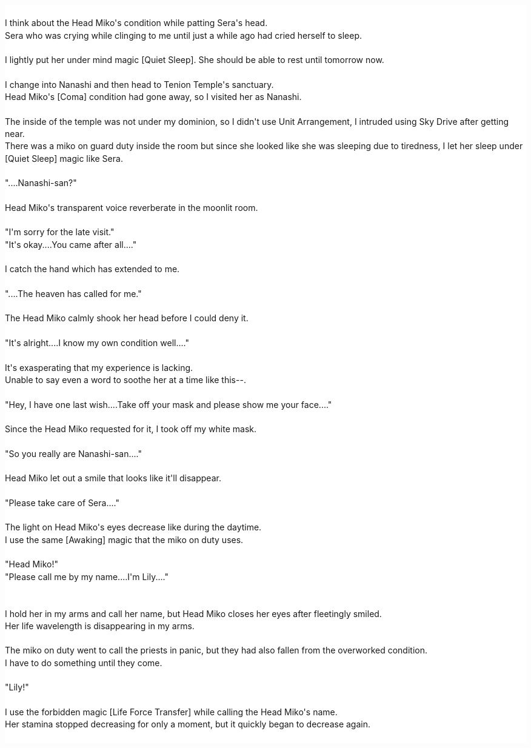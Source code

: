 <br/>
I think about the Head Miko's condition while patting Sera's head.<br/>
Sera who was crying while clinging to me until just a while ago had cried herself to sleep.<br/>
<br/>
I lightly put her under mind magic [Quiet Sleep]. She should be able to rest until tomorrow now.<br/>
<br/>
I change into Nanashi and then head to Tenion Temple's sanctuary.<br/>
Head Miko's [Coma] condition had gone away, so I visited her as Nanashi.<br/>
<br/>
The inside of the temple was not under my dominion, so I didn't use Unit Arrangement, I intruded using Sky Drive after getting near.<br/>
There was a miko on guard duty inside the room but since she looked like she was sleeping due to tiredness, I let her sleep under [Quiet Sleep] magic like Sera.<br/>
<br/>
"....Nanashi-san?"<br/>
<br/>
Head Miko's transparent voice reverberate in the moonlit room.<br/>
<br/>
"I'm sorry for the late visit."<br/>
"It's okay....You came after all...."<br/>
<br/>
I catch the hand which has extended to me.<br/>
<br/>
"....The heaven has called for me."<br/>
<br/>
The Head Miko calmly shook her head before I could deny it.<br/>
<br/>
"It's alright....I know my own condition well...."<br/>
<br/>
It's exasperating that my experience is lacking.<br/>
Unable to say even a word to soothe her at a time like this--.<br/>
<br/>
"Hey, I have one last wish....Take off your mask and please show me your face...."<br/>
<br/>
Since the Head Miko requested for it, I took off my white mask.<br/>
<br/>
"So you really are Nanashi-san...."<br/>
<br/>
Head Miko let out a smile that looks like it'll disappear.<br/>
<br/>
"Please take care of Sera...."<br/>
<br/>
The light on Head Miko's eyes decrease like during the daytime.<br/>
I use the same [Awaking] magic that the miko on duty uses.<br/>
<br/>
"Head Miko!"<br/>
"Please call me by my name....I'm Lily...."<br/>
<TLN: Was translated as Riri before, either way's valid.><br/>
<br/>
I hold her in my arms and call her name, but Head Miko closes her eyes after fleetingly smiled. <br/>
Her life wavelength is disappearing in my arms.<br/>
<br/>
The miko on duty went to call the priests in panic, but they had also fallen from the overworked condition.<br/>
I have to do something until they come.<br/>
<br/>
"Lily!"<br/>
<br/>
I use the forbidden magic [Life Force Transfer] while calling the Head Miko's name.<br/>
Her stamina stopped decreasing for only a moment, but it quickly began to decrease again.<br/>
<br/>